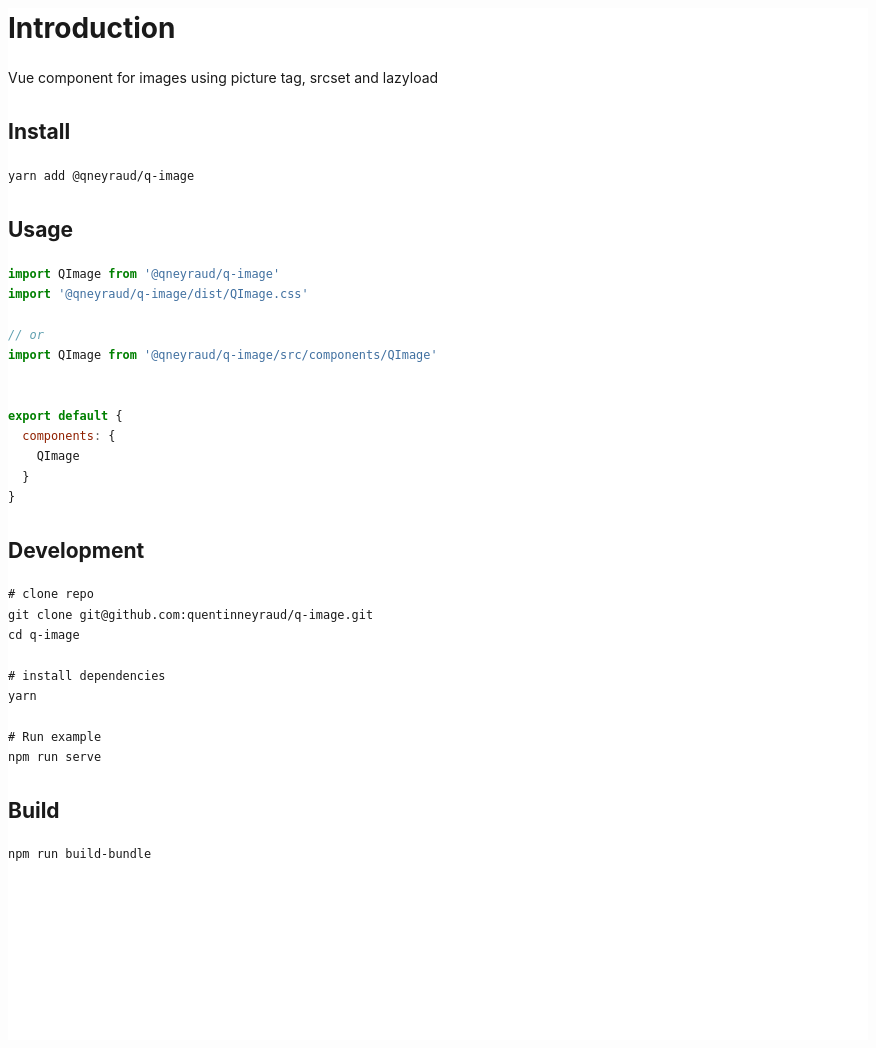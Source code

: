 # Introduction

Vue component for images using picture tag, srcset and lazyload

## Install

```bash
yarn add @qneyraud/q-image
```

## Usage

```js
import QImage from '@qneyraud/q-image'
import '@qneyraud/q-image/dist/QImage.css'

// or
import QImage from '@qneyraud/q-image/src/components/QImage'


export default {
  components: {
    QImage
  }
}
```

## Development

```
# clone repo
git clone git@github.com:quentinneyraud/q-image.git
cd q-image

# install dependencies
yarn

# Run example
npm run serve
```

## Build

```bash
npm run build-bundle
```

<br/>
<br/>
<br/>
<br/>
<br/>
<br/>
<br/>
<br/>
